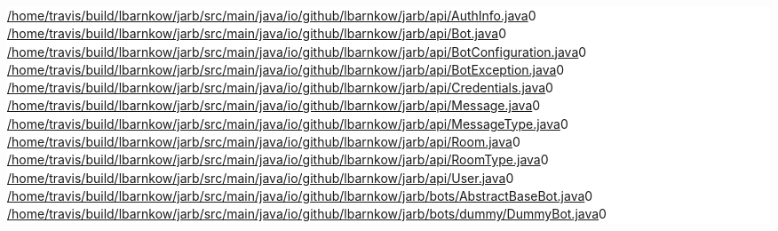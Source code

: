 </tr>
<tr class="b">
<td><a href="#f-/home/travis/build/lbarnkow/jarb/src/main/java/io/github/lbarnkow/jarb/api/AuthInfo.java">/home/travis/build/lbarnkow/jarb/src/main/java/io/github/lbarnkow/jarb/api/AuthInfo.java</a></td><td>0</td>
</tr>
<tr class="a">
<td><a href="#f-/home/travis/build/lbarnkow/jarb/src/main/java/io/github/lbarnkow/jarb/api/Bot.java">/home/travis/build/lbarnkow/jarb/src/main/java/io/github/lbarnkow/jarb/api/Bot.java</a></td><td>0</td>
</tr>
<tr class="b">
<td><a href="#f-/home/travis/build/lbarnkow/jarb/src/main/java/io/github/lbarnkow/jarb/api/BotConfiguration.java">/home/travis/build/lbarnkow/jarb/src/main/java/io/github/lbarnkow/jarb/api/BotConfiguration.java</a></td><td>0</td>
</tr>
<tr class="a">
<td><a href="#f-/home/travis/build/lbarnkow/jarb/src/main/java/io/github/lbarnkow/jarb/api/BotException.java">/home/travis/build/lbarnkow/jarb/src/main/java/io/github/lbarnkow/jarb/api/BotException.java</a></td><td>0</td>
</tr>
<tr class="b">
<td><a href="#f-/home/travis/build/lbarnkow/jarb/src/main/java/io/github/lbarnkow/jarb/api/Credentials.java">/home/travis/build/lbarnkow/jarb/src/main/java/io/github/lbarnkow/jarb/api/Credentials.java</a></td><td>0</td>
</tr>
<tr class="a">
<td><a href="#f-/home/travis/build/lbarnkow/jarb/src/main/java/io/github/lbarnkow/jarb/api/Message.java">/home/travis/build/lbarnkow/jarb/src/main/java/io/github/lbarnkow/jarb/api/Message.java</a></td><td>0</td>
</tr>
<tr class="b">
<td><a href="#f-/home/travis/build/lbarnkow/jarb/src/main/java/io/github/lbarnkow/jarb/api/MessageType.java">/home/travis/build/lbarnkow/jarb/src/main/java/io/github/lbarnkow/jarb/api/MessageType.java</a></td><td>0</td>
</tr>
<tr class="a">
<td><a href="#f-/home/travis/build/lbarnkow/jarb/src/main/java/io/github/lbarnkow/jarb/api/Room.java">/home/travis/build/lbarnkow/jarb/src/main/java/io/github/lbarnkow/jarb/api/Room.java</a></td><td>0</td>
</tr>
<tr class="b">
<td><a href="#f-/home/travis/build/lbarnkow/jarb/src/main/java/io/github/lbarnkow/jarb/api/RoomType.java">/home/travis/build/lbarnkow/jarb/src/main/java/io/github/lbarnkow/jarb/api/RoomType.java</a></td><td>0</td>
</tr>
<tr class="a">
<td><a href="#f-/home/travis/build/lbarnkow/jarb/src/main/java/io/github/lbarnkow/jarb/api/User.java">/home/travis/build/lbarnkow/jarb/src/main/java/io/github/lbarnkow/jarb/api/User.java</a></td><td>0</td>
</tr>
<tr class="b">
<td><a href="#f-/home/travis/build/lbarnkow/jarb/src/main/java/io/github/lbarnkow/jarb/bots/AbstractBaseBot.java">/home/travis/build/lbarnkow/jarb/src/main/java/io/github/lbarnkow/jarb/bots/AbstractBaseBot.java</a></td><td>0</td>
</tr>
<tr class="a">
<td><a href="#f-/home/travis/build/lbarnkow/jarb/src/main/java/io/github/lbarnkow/jarb/bots/dummy/DummyBot.java">/home/travis/build/lbarnkow/jarb/src/main/java/io/github/lbarnkow/jarb/bots/dummy/DummyBot.java</a></td><td>0</td>
</tr>
<tr class="b">